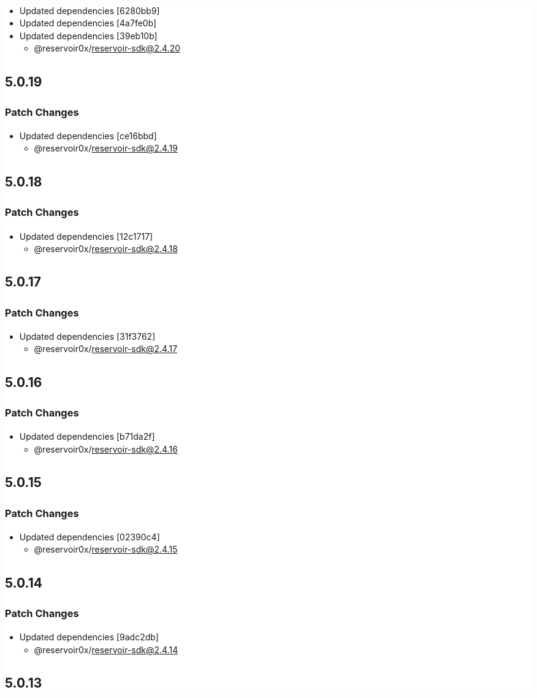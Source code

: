 - Updated dependencies [6280bb9]
- Updated dependencies [4a7fe0b]
- Updated dependencies [39eb10b]
  - @reservoir0x/reservoir-sdk@2.4.20

## 5.0.19

### Patch Changes

- Updated dependencies [ce16bbd]
  - @reservoir0x/reservoir-sdk@2.4.19

## 5.0.18

### Patch Changes

- Updated dependencies [12c1717]
  - @reservoir0x/reservoir-sdk@2.4.18

## 5.0.17

### Patch Changes

- Updated dependencies [31f3762]
  - @reservoir0x/reservoir-sdk@2.4.17

## 5.0.16

### Patch Changes

- Updated dependencies [b71da2f]
  - @reservoir0x/reservoir-sdk@2.4.16

## 5.0.15

### Patch Changes

- Updated dependencies [02390c4]
  - @reservoir0x/reservoir-sdk@2.4.15

## 5.0.14

### Patch Changes

- Updated dependencies [9adc2db]
  - @reservoir0x/reservoir-sdk@2.4.14

## 5.0.13

